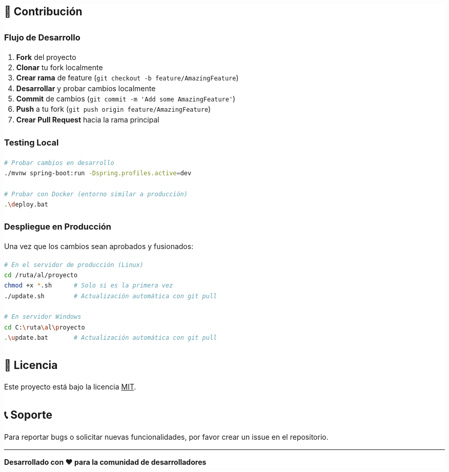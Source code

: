 ## 🤝 Contribución

### Flujo de Desarrollo
1. **Fork** del proyecto
2. **Clonar** tu fork localmente
3. **Crear rama** de feature (`git checkout -b feature/AmazingFeature`)
4. **Desarrollar** y probar cambios localmente
5. **Commit** de cambios (`git commit -m 'Add some AmazingFeature'`)
6. **Push** a tu fork (`git push origin feature/AmazingFeature`)
7. **Crear Pull Request** hacia la rama principal

### Testing Local
```bash
# Probar cambios en desarrollo
./mvnw spring-boot:run -Dspring.profiles.active=dev

# Probar con Docker (entorno similar a producción)
.\deploy.bat
```

### Despliegue en Producción
Una vez que los cambios sean aprobados y fusionados:
```bash
# En el servidor de producción (Linux)
cd /ruta/al/proyecto
chmod +x *.sh      # Solo si es la primera vez
./update.sh        # Actualización automática con git pull

# En servidor Windows
cd C:\ruta\al\proyecto
.\update.bat       # Actualización automática con git pull
```

## 📄 Licencia

Este proyecto está bajo la licencia [MIT](LICENSE).

## 📞 Soporte

Para reportar bugs o solicitar nuevas funcionalidades, por favor crear un issue en el repositorio.

---

**Desarrollado con ❤️ para la comunidad de desarrolladores**